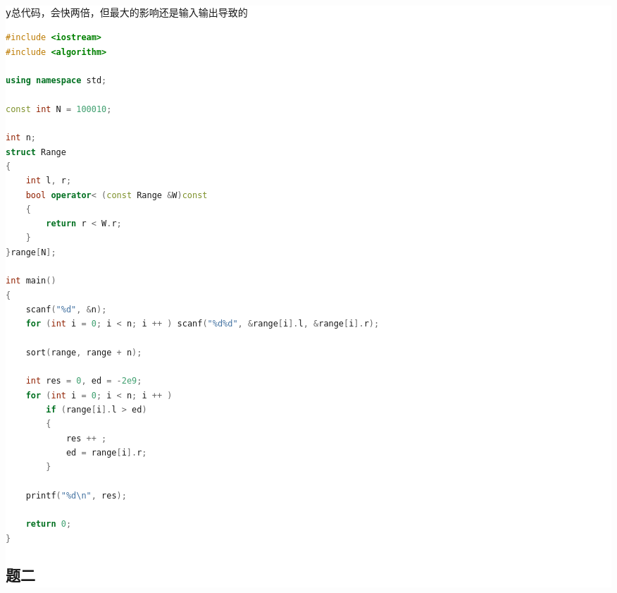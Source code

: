 y总代码，会快两倍，但最大的影响还是输入输出导致的
```cpp
#include <iostream>
#include <algorithm>

using namespace std;

const int N = 100010;

int n;
struct Range
{
    int l, r;
    bool operator< (const Range &W)const
    {
        return r < W.r;
    }
}range[N];

int main()
{
    scanf("%d", &n);
    for (int i = 0; i < n; i ++ ) scanf("%d%d", &range[i].l, &range[i].r);

    sort(range, range + n);

    int res = 0, ed = -2e9;
    for (int i = 0; i < n; i ++ )
        if (range[i].l > ed)
        {
            res ++ ;
            ed = range[i].r;
        }

    printf("%d\n", res);

    return 0;
}
```

## 题二
